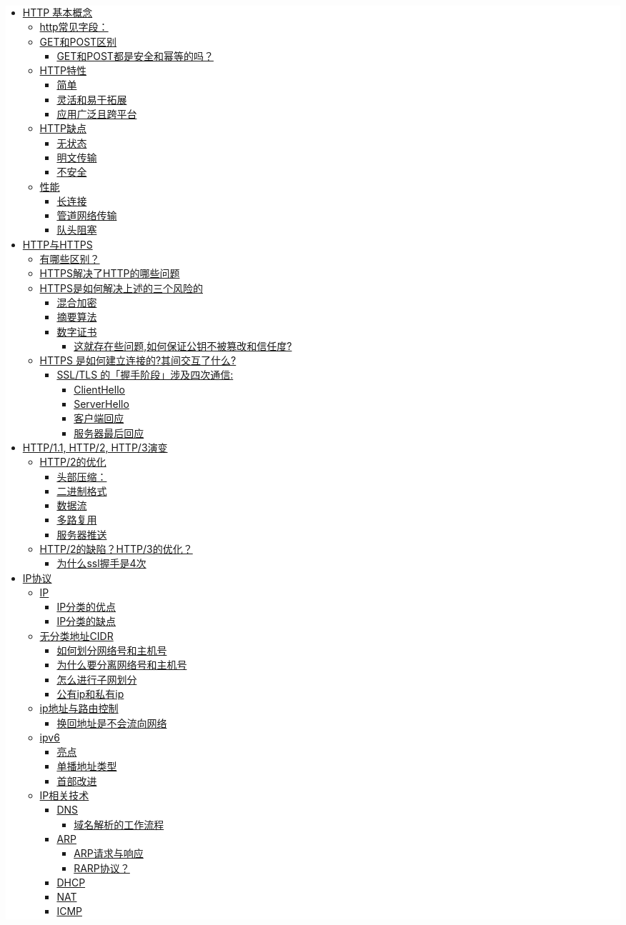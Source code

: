 
- [HTTP 基本概念](#http-基本概念)
  - [http常见字段：](#http常见字段)
  - [GET和POST区别](#get和post区别)
    - [GET和POST都是安全和幂等的吗？](#get和post都是安全和幂等的吗)
  - [HTTP特性](#http特性)
    - [简单](#简单)
    - [灵活和易于拓展](#灵活和易于拓展)
    - [应用广泛且跨平台](#应用广泛且跨平台)
  - [HTTP缺点](#http缺点)
    - [无状态](#无状态)
    - [明文传输](#明文传输)
    - [不安全](#不安全)
  - [性能](#性能)
    - [长连接](#长连接)
    - [管道网络传输](#管道网络传输)
    - [队头阻塞](#队头阻塞)
- [HTTP与HTTPS](#http与https)
  - [有哪些区别？](#有哪些区别)
  - [HTTPS解决了HTTP的哪些问题](#https解决了http的哪些问题)
  - [HTTPS是如何解决上述的三个风险的](#https是如何解决上述的三个风险的)
    - [混合加密](#混合加密)
    - [摘要算法](#摘要算法)
    - [数字证书](#数字证书)
      - [这就存在些问题,如何保证公钥不被篡改和信任度?](#这就存在些问题如何保证公钥不被篡改和信任度)
  - [HTTPS 是如何建立连接的?其间交互了什么?](#https-是如何建立连接的其间交互了什么)
    - [SSL/TLS 的「握手阶段」涉及四次通信:](#ssltls-的握手阶段涉及四次通信)
      - [ClientHello](#clienthello)
      - [ServerHello](#serverhello)
      - [客户端回应](#客户端回应)
      - [服务器最后回应](#服务器最后回应)
- [HTTP/1.1, HTTP/2, HTTP/3演变](#http11-http2-http3演变)
  - [HTTP/2的优化](#http2的优化)
    - [头部压缩：](#头部压缩)
    - [二进制格式](#二进制格式)
    - [数据流](#数据流)
    - [多路复用](#多路复用)
    - [服务器推送](#服务器推送)
  - [HTTP/2的缺陷？HTTP/3的优化？](#http2的缺陷http3的优化)
    - [为什么ssl握手是4次](#为什么ssl握手是4次)
- [IP协议](#ip协议)
  - [IP](#ip)
    - [IP分类的优点](#ip分类的优点)
    - [IP分类的缺点](#ip分类的缺点)
  - [无分类地址CIDR](#无分类地址cidr)
    - [如何划分网络号和主机号](#如何划分网络号和主机号)
    - [为什么要分离网络号和主机号](#为什么要分离网络号和主机号)
    - [怎么进行子网划分](#怎么进行子网划分)
    - [公有ip和私有ip](#公有ip和私有ip)
  - [ip地址与路由控制](#ip地址与路由控制)
    - [换回地址是不会流向网络](#换回地址是不会流向网络)
  - [ipv6](#ipv6)
    - [亮点](#亮点)
    - [单播地址类型](#单播地址类型)
    - [首部改进](#首部改进)
  - [IP相关技术](#ip相关技术)
    - [DNS](#dns)
      - [域名解析的工作流程](#域名解析的工作流程)
    - [ARP](#arp)
      - [ARP请求与响应](#arp请求与响应)
      - [RARP协议？](#rarp协议)
    - [DHCP](#dhcp)
    - [NAT](#nat)
    - [ICMP](#icmp)